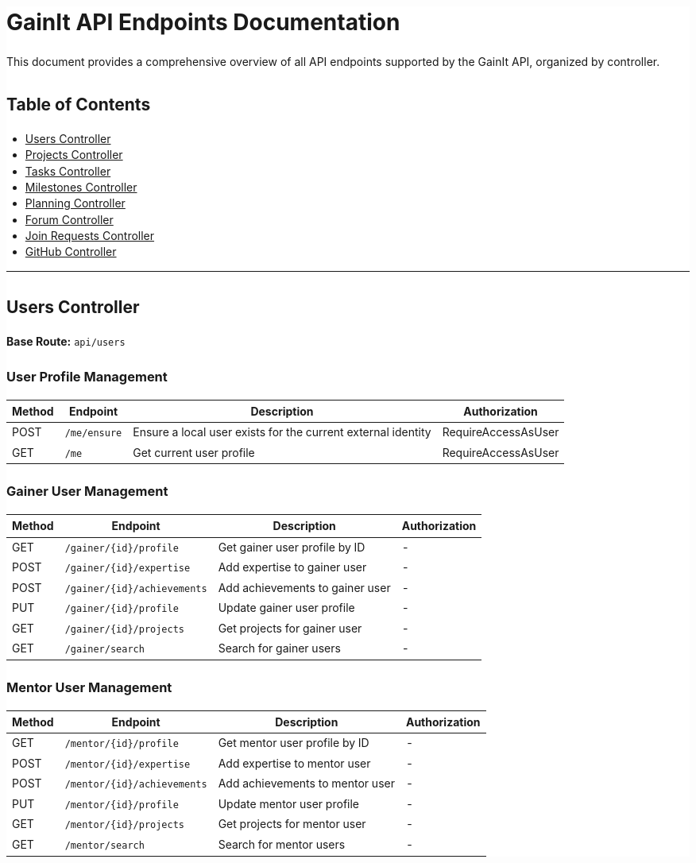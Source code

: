 # GainIt API Endpoints Documentation

This document provides a comprehensive overview of all API endpoints supported by the GainIt API, organized by controller.

## Table of Contents
- [Users Controller](#users-controller)
- [Projects Controller](#projects-controller)
- [Tasks Controller](#tasks-controller)
- [Milestones Controller](#milestones-controller)
- [Planning Controller](#planning-controller)
- [Forum Controller](#forum-controller)
- [Join Requests Controller](#join-requests-controller)
- [GitHub Controller](#github-controller)

---

## Users Controller
**Base Route:** `api/users`

### User Profile Management
| Method | Endpoint | Description | Authorization |
|--------|----------|-------------|---------------|
| POST | `/me/ensure` | Ensure a local user exists for the current external identity | RequireAccessAsUser |
| GET | `/me` | Get current user profile | RequireAccessAsUser |

### Gainer User Management
| Method | Endpoint | Description | Authorization |
|--------|----------|-------------|---------------|
| GET | `/gainer/{id}/profile` | Get gainer user profile by ID | - |
| POST | `/gainer/{id}/expertise` | Add expertise to gainer user | - |
| POST | `/gainer/{id}/achievements` | Add achievements to gainer user | - |
| PUT | `/gainer/{id}/profile` | Update gainer user profile | - |
| GET | `/gainer/{id}/projects` | Get projects for gainer user | - |
| GET | `/gainer/search` | Search for gainer users | - |

### Mentor User Management
| Method | Endpoint | Description | Authorization |
|--------|----------|-------------|---------------|
| GET | `/mentor/{id}/profile` | Get mentor user profile by ID | - |
| POST | `/mentor/{id}/expertise` | Add expertise to mentor user | - |
| POST | `/mentor/{id}/achievements` | Add achievements to mentor user | - |
| PUT | `/mentor/{id}/profile` | Update mentor user profile | - |
| GET | `/mentor/{id}/projects` | Get projects for mentor user | - |
| GET | `/mentor/search` | Search for mentor users | - |
